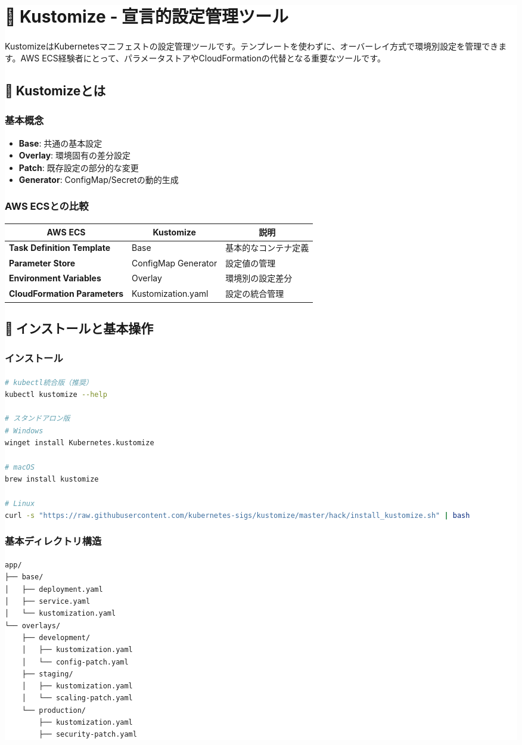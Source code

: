 # 🔧 Kustomize - 宣言的設定管理ツール

KustomizeはKubernetesマニフェストの設定管理ツールです。テンプレートを使わずに、オーバーレイ方式で環境別設定を管理できます。AWS ECS経験者にとって、パラメータストアやCloudFormationの代替となる重要なツールです。

## 🎯 Kustomizeとは

### 基本概念
- **Base**: 共通の基本設定
- **Overlay**: 環境固有の差分設定
- **Patch**: 既存設定の部分的な変更
- **Generator**: ConfigMap/Secretの動的生成

### AWS ECSとの比較

| AWS ECS | Kustomize | 説明 |
|---------|-----------|------|
| **Task Definition Template** | Base | 基本的なコンテナ定義 |
| **Parameter Store** | ConfigMap Generator | 設定値の管理 |
| **Environment Variables** | Overlay | 環境別の設定差分 |
| **CloudFormation Parameters** | Kustomization.yaml | 設定の統合管理 |

## 🚀 インストールと基本操作

### インストール
```bash
# kubectl統合版（推奨）
kubectl kustomize --help

# スタンドアロン版
# Windows
winget install Kubernetes.kustomize

# macOS
brew install kustomize

# Linux
curl -s "https://raw.githubusercontent.com/kubernetes-sigs/kustomize/master/hack/install_kustomize.sh" | bash
```

### 基本ディレクトリ構造
```
app/
├── base/
│   ├── deployment.yaml
│   ├── service.yaml
│   └── kustomization.yaml
└── overlays/
    ├── development/
    │   ├── kustomization.yaml
    │   └── config-patch.yaml
    ├── staging/
    │   ├── kustomization.yaml
    │   └── scaling-patch.yaml
    └── production/
        ├── kustomization.yaml
        ├── security-patch.yaml
```